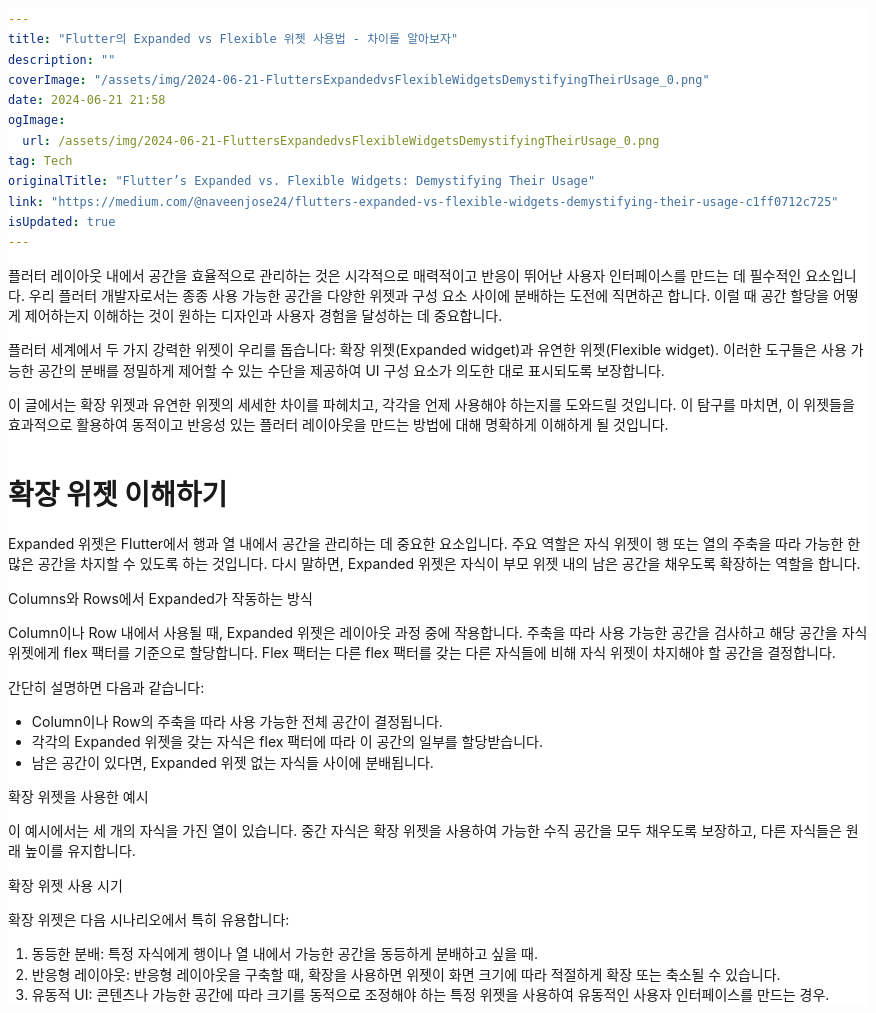 ```yaml
---
title: "Flutter의 Expanded vs Flexible 위젯 사용법 - 차이를 알아보자"
description: ""
coverImage: "/assets/img/2024-06-21-FluttersExpandedvsFlexibleWidgetsDemystifyingTheirUsage_0.png"
date: 2024-06-21 21:58
ogImage: 
  url: /assets/img/2024-06-21-FluttersExpandedvsFlexibleWidgetsDemystifyingTheirUsage_0.png
tag: Tech
originalTitle: "Flutter’s Expanded vs. Flexible Widgets: Demystifying Their Usage"
link: "https://medium.com/@naveenjose24/flutters-expanded-vs-flexible-widgets-demystifying-their-usage-c1ff0712c725"
isUpdated: true
---
```






플러터 레이아웃 내에서 공간을 효율적으로 관리하는 것은 시각적으로 매력적이고 반응이 뛰어난 사용자 인터페이스를 만드는 데 필수적인 요소입니다. 우리 플러터 개발자로서는 종종 사용 가능한 공간을 다양한 위젯과 구성 요소 사이에 분배하는 도전에 직면하곤 합니다. 이럴 때 공간 할당을 어떻게 제어하는지 이해하는 것이 원하는 디자인과 사용자 경험을 달성하는 데 중요합니다.

플러터 세계에서 두 가지 강력한 위젯이 우리를 돕습니다: 확장 위젯(Expanded widget)과 유연한 위젯(Flexible widget). 이러한 도구들은 사용 가능한 공간의 분배를 정밀하게 제어할 수 있는 수단을 제공하여 UI 구성 요소가 의도한 대로 표시되도록 보장합니다.

이 글에서는 확장 위젯과 유연한 위젯의 세세한 차이를 파헤치고, 각각을 언제 사용해야 하는지를 도와드릴 것입니다. 이 탐구를 마치면, 이 위젯들을 효과적으로 활용하여 동적이고 반응성 있는 플러터 레이아웃을 만드는 방법에 대해 명확하게 이해하게 될 것입니다.

# 확장 위젯 이해하기

<div class="content-ad"></div>

Expanded 위젯은 Flutter에서 행과 열 내에서 공간을 관리하는 데 중요한 요소입니다. 주요 역할은 자식 위젯이 행 또는 열의 주축을 따라 가능한 한 많은 공간을 차지할 수 있도록 하는 것입니다. 다시 말하면, Expanded 위젯은 자식이 부모 위젯 내의 남은 공간을 채우도록 확장하는 역할을 합니다.

Columns와 Rows에서 Expanded가 작동하는 방식

Column이나 Row 내에서 사용될 때, Expanded 위젯은 레이아웃 과정 중에 작용합니다. 주축을 따라 사용 가능한 공간을 검사하고 해당 공간을 자식 위젯에게 flex 팩터를 기준으로 할당합니다. Flex 팩터는 다른 flex 팩터를 갖는 다른 자식들에 비해 자식 위젯이 차지해야 할 공간을 결정합니다.

간단히 설명하면 다음과 같습니다:
- Column이나 Row의 주축을 따라 사용 가능한 전체 공간이 결정됩니다.
- 각각의 Expanded 위젯을 갖는 자식은 flex 팩터에 따라 이 공간의 일부를 할당받습니다.
- 남은 공간이 있다면, Expanded 위젯 없는 자식들 사이에 분배됩니다.

<div class="content-ad"></div>

확장 위젯을 사용한 예시

이 예시에서는 세 개의 자식을 가진 열이 있습니다. 중간 자식은 확장 위젯을 사용하여 가능한 수직 공간을 모두 채우도록 보장하고, 다른 자식들은 원래 높이를 유지합니다.

확장 위젯 사용 시기

확장 위젯은 다음 시나리오에서 특히 유용합니다:
1. 동등한 분배: 특정 자식에게 행이나 열 내에서 가능한 공간을 동등하게 분배하고 싶을 때.
2. 반응형 레이아웃: 반응형 레이아웃을 구축할 때, 확장을 사용하면 위젯이 화면 크기에 따라 적절하게 확장 또는 축소될 수 있습니다.
3. 유동적 UI: 콘텐츠나 가능한 공간에 따라 크기를 동적으로 조정해야 하는 특정 위젯을 사용하여 유동적인 사용자 인터페이스를 만드는 경우.
